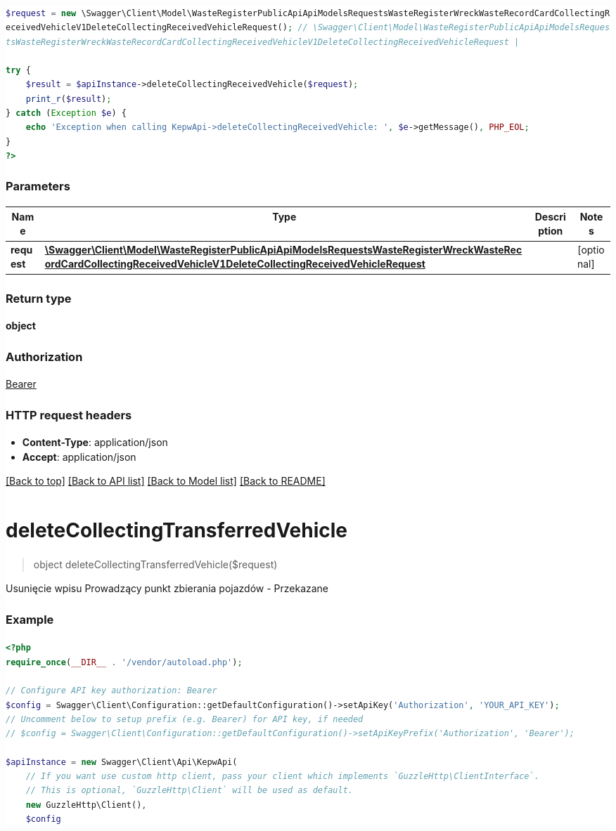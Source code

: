```php
$request = new \Swagger\Client\Model\WasteRegisterPublicApiApiModelsRequestsWasteRegisterWreckWasteRecordCardCollectingReceivedVehicleV1DeleteCollectingReceivedVehicleRequest(); // \Swagger\Client\Model\WasteRegisterPublicApiApiModelsRequestsWasteRegisterWreckWasteRecordCardCollectingReceivedVehicleV1DeleteCollectingReceivedVehicleRequest | 

try {
    $result = $apiInstance->deleteCollectingReceivedVehicle($request);
    print_r($result);
} catch (Exception $e) {
    echo 'Exception when calling KepwApi->deleteCollectingReceivedVehicle: ', $e->getMessage(), PHP_EOL;
}
?>
```

### Parameters

Name | Type | Description  | Notes
------------- | ------------- | ------------- | -------------
 **request** | [**\Swagger\Client\Model\WasteRegisterPublicApiApiModelsRequestsWasteRegisterWreckWasteRecordCardCollectingReceivedVehicleV1DeleteCollectingReceivedVehicleRequest**](../Model/WasteRegisterPublicApiApiModelsRequestsWasteRegisterWreckWasteRecordCardCollectingReceivedVehicleV1DeleteCollectingReceivedVehicleRequest.md)|  | [optional]

### Return type

**object**

### Authorization

[Bearer](../../README.md#Bearer)

### HTTP request headers

 - **Content-Type**: application/json
 - **Accept**: application/json

[[Back to top]](#) [[Back to API list]](../../README.md#documentation-for-api-endpoints) [[Back to Model list]](../../README.md#documentation-for-models) [[Back to README]](../../README.md)

# **deleteCollectingTransferredVehicle**
> object deleteCollectingTransferredVehicle($request)

Usunięcie wpisu Prowadzący punkt zbierania pojazdów - Przekazane

### Example
```php
<?php
require_once(__DIR__ . '/vendor/autoload.php');

// Configure API key authorization: Bearer
$config = Swagger\Client\Configuration::getDefaultConfiguration()->setApiKey('Authorization', 'YOUR_API_KEY');
// Uncomment below to setup prefix (e.g. Bearer) for API key, if needed
// $config = Swagger\Client\Configuration::getDefaultConfiguration()->setApiKeyPrefix('Authorization', 'Bearer');

$apiInstance = new Swagger\Client\Api\KepwApi(
    // If you want use custom http client, pass your client which implements `GuzzleHttp\ClientInterface`.
    // This is optional, `GuzzleHttp\Client` will be used as default.
    new GuzzleHttp\Client(),
    $config
```